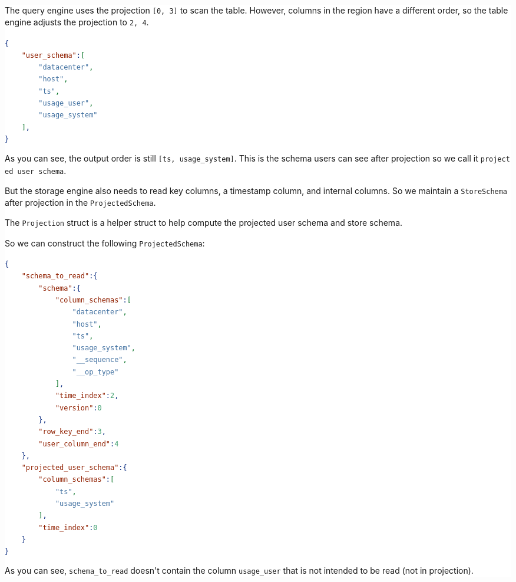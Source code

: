 The query engine uses the projection `[0, 3]` to scan the table. However, columns in the region have a different order, so the table engine adjusts the projection to `2, 4`.
```json
{
    "user_schema":[
        "datacenter",
        "host",
        "ts",
        "usage_user",
        "usage_system"
    ],
}
```

As you can see, the output order is still `[ts, usage_system]`. This is the schema users can see after projection so we call it `projected user schema`.

But the storage engine also needs to read key columns, a timestamp column, and internal columns. So we maintain a `StoreSchema` after projection in the `ProjectedSchema`.

The `Projection` struct is a helper struct to help compute the projected user schema and store schema.

So we can construct the following `ProjectedSchema`:
```json
{
    "schema_to_read":{
        "schema":{
            "column_schemas":[
                "datacenter",
                "host",
                "ts",
                "usage_system",
                "__sequence",
                "__op_type"
            ],
            "time_index":2,
            "version":0
        },
        "row_key_end":3,
        "user_column_end":4
    },
    "projected_user_schema":{
        "column_schemas":[
            "ts",
            "usage_system"
        ],
        "time_index":0
    }
}
```

As you can see, `schema_to_read` doesn't contain the column `usage_user` that is not intended to be read (not in projection).
